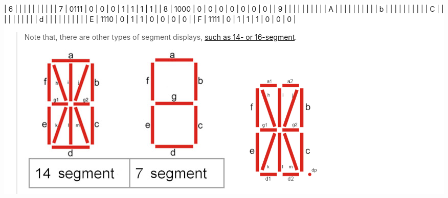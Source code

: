    | 6 |      |   |   |   |   |   |   |   |
   | 7 | 0111 | 0 | 0 | 0 | 1 | 1 | 1 | 1 |
   | 8 | 1000 | 0 | 0 | 0 | 0 | 0 | 0 | 0 |
   | 9 |      |   |   |   |   |   |   |   |
   | A |      |   |   |   |   |   |   |   |
   | b |      |   |   |   |   |   |   |   |
   | C |      |   |   |   |   |   |   |   |
   | d |      |   |   |   |   |   |   |   |
   | E | 1110 | 0 | 1 | 1 | 0 | 0 | 0 | 0 |
   | F | 1111 | 0 | 1 | 1 | 1 | 0 | 0 | 0 |

   > Note that, there are other types of segment displays, [such as 14- or 16-segment](http://avtanski.net/projects/lcd/).
   >
   > ![other disaplys](images/7-14-segment-display.jpg) &nbsp; &nbsp; &nbsp; &nbsp;
   > ![other disaplys](images/16-segment-display.png)

<a name="part1"></a>
